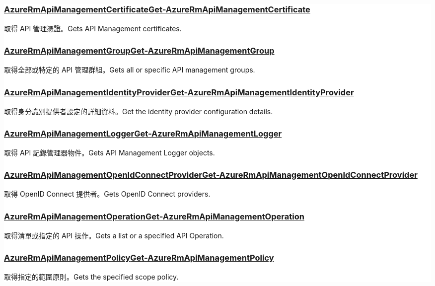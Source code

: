 ### [<span data-ttu-id="b71cc-125">AzureRmApiManagementCertificate</span><span class="sxs-lookup"><span data-stu-id="b71cc-125">Get-AzureRmApiManagementCertificate</span></span>](Get-AzureRmApiManagementCertificate.md)
<span data-ttu-id="b71cc-126">取得 API 管理憑證。</span><span class="sxs-lookup"><span data-stu-id="b71cc-126">Gets API Management certificates.</span></span>

### [<span data-ttu-id="b71cc-127">AzureRmApiManagementGroup</span><span class="sxs-lookup"><span data-stu-id="b71cc-127">Get-AzureRmApiManagementGroup</span></span>](Get-AzureRmApiManagementGroup.md)
<span data-ttu-id="b71cc-128">取得全部或特定的 API 管理群組。</span><span class="sxs-lookup"><span data-stu-id="b71cc-128">Gets all or specific API management groups.</span></span>

### [<span data-ttu-id="b71cc-129">AzureRmApiManagementIdentityProvider</span><span class="sxs-lookup"><span data-stu-id="b71cc-129">Get-AzureRmApiManagementIdentityProvider</span></span>](Get-AzureRmApiManagementIdentityProvider.md)
<span data-ttu-id="b71cc-130">取得身分識別提供者設定的詳細資料。</span><span class="sxs-lookup"><span data-stu-id="b71cc-130">Get the identity provider configuration details.</span></span>

### [<span data-ttu-id="b71cc-131">AzureRmApiManagementLogger</span><span class="sxs-lookup"><span data-stu-id="b71cc-131">Get-AzureRmApiManagementLogger</span></span>](Get-AzureRmApiManagementLogger.md)
<span data-ttu-id="b71cc-132">取得 API 記錄管理器物件。</span><span class="sxs-lookup"><span data-stu-id="b71cc-132">Gets API Management Logger objects.</span></span>

### [<span data-ttu-id="b71cc-133">AzureRmApiManagementOpenIdConnectProvider</span><span class="sxs-lookup"><span data-stu-id="b71cc-133">Get-AzureRmApiManagementOpenIdConnectProvider</span></span>](Get-AzureRmApiManagementOpenIdConnectProvider.md)
<span data-ttu-id="b71cc-134">取得 OpenID Connect 提供者。</span><span class="sxs-lookup"><span data-stu-id="b71cc-134">Gets OpenID Connect providers.</span></span>

### [<span data-ttu-id="b71cc-135">AzureRmApiManagementOperation</span><span class="sxs-lookup"><span data-stu-id="b71cc-135">Get-AzureRmApiManagementOperation</span></span>](Get-AzureRmApiManagementOperation.md)
<span data-ttu-id="b71cc-136">取得清單或指定的 API 操作。</span><span class="sxs-lookup"><span data-stu-id="b71cc-136">Gets a list or a specified API Operation.</span></span>

### [<span data-ttu-id="b71cc-137">AzureRmApiManagementPolicy</span><span class="sxs-lookup"><span data-stu-id="b71cc-137">Get-AzureRmApiManagementPolicy</span></span>](Get-AzureRmApiManagementPolicy.md)
<span data-ttu-id="b71cc-138">取得指定的範圍原則。</span><span class="sxs-lookup"><span data-stu-id="b71cc-138">Gets the specified scope policy.</span></span>
